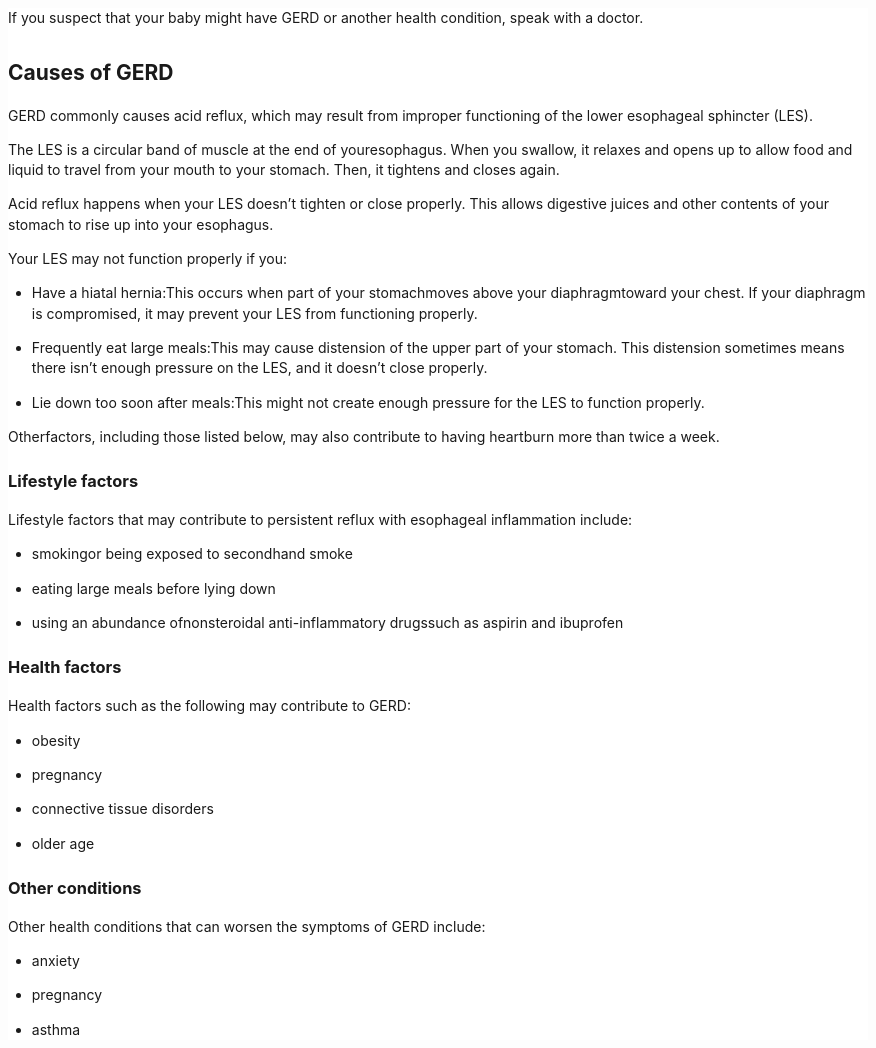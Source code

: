 If you suspect that your baby might have GERD or another health condition, speak with a doctor.

## Causes of GERD

GERD commonly causes acid reflux, which may result from improper functioning of the lower esophageal sphincter (LES).

The LES is a circular band of muscle at the end of youresophagus. When you swallow, it relaxes and opens up to allow food and liquid to travel from your mouth to your stomach. Then, it tightens and closes again.

Acid reflux happens when your LES doesn’t tighten or close properly. This allows digestive juices and other contents of your stomach to rise up into your esophagus.

Your LES may not function properly if you:

* Have a hiatal hernia:This occurs when part of your stomachmoves above your diaphragmtoward your chest. If your diaphragm is compromised, it may prevent your LES from functioning properly.

* Frequently eat large meals:This may cause distension of the upper part of your stomach. This distension sometimes means there isn’t enough pressure on the LES, and it doesn’t close properly.

* Lie down too soon after meals:This might not create enough pressure for the LES to function properly.

Otherfactors, including those listed below, may also contribute to having heartburn more than twice a week.

### Lifestyle factors

Lifestyle factors that may contribute to persistent reflux with esophageal inflammation include:

* smokingor being exposed to secondhand smoke

* eating large meals before lying down

* using an abundance ofnonsteroidal anti-inflammatory drugssuch as aspirin and ibuprofen

### Health factors

Health factors such as the following may contribute to GERD:

* obesity

* pregnancy

* connective tissue disorders

* older age

### Other conditions

Other health conditions that can worsen the symptoms of GERD include:

* anxiety

* pregnancy

* asthma
